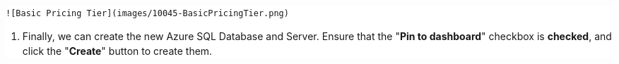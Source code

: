     ![Basic Pricing Tier](images/10045-BasicPricingTier.png)

1. Finally, we can create the new Azure SQL Database and Server.  Ensure that the "**Pin to dashboard**" checkbox is **checked**, and click the "**Create**" button to create them.
